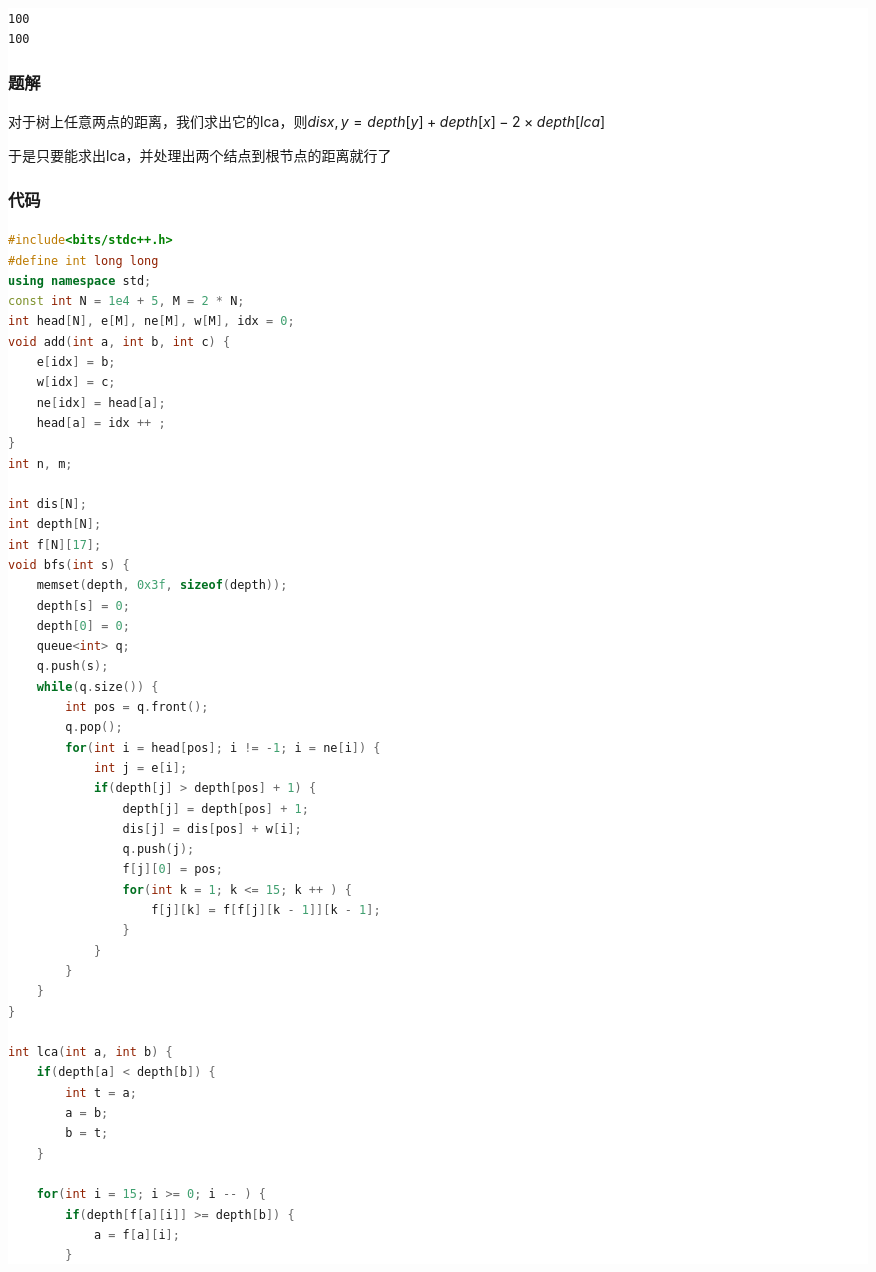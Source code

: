 ```
100
100
```

### 题解

对于树上任意两点的距离，我们求出它的lca，则$dis{x,y}=depth[y]+depth[x]-2\times depth[lca]$

于是只要能求出lca，并处理出两个结点到根节点的距离就行了

### 代码

```c++
#include<bits/stdc++.h>
#define int long long
using namespace std;
const int N = 1e4 + 5, M = 2 * N;
int head[N], e[M], ne[M], w[M], idx = 0;
void add(int a, int b, int c) {
    e[idx] = b;
    w[idx] = c;
    ne[idx] = head[a];
    head[a] = idx ++ ;
}
int n, m;

int dis[N];
int depth[N];
int f[N][17];
void bfs(int s) {
    memset(depth, 0x3f, sizeof(depth));
    depth[s] = 0;
    depth[0] = 0;
    queue<int> q;
    q.push(s);
    while(q.size()) {
        int pos = q.front();
        q.pop();
        for(int i = head[pos]; i != -1; i = ne[i]) {
            int j = e[i];
            if(depth[j] > depth[pos] + 1) {
                depth[j] = depth[pos] + 1;
                dis[j] = dis[pos] + w[i];
                q.push(j);
                f[j][0] = pos;
                for(int k = 1; k <= 15; k ++ ) {
                    f[j][k] = f[f[j][k - 1]][k - 1];
                }
            }
        }
    }
}

int lca(int a, int b) {
    if(depth[a] < depth[b]) {
        int t = a;
        a = b;
        b = t;
    }
    
    for(int i = 15; i >= 0; i -- ) {
        if(depth[f[a][i]] >= depth[b]) {
            a = f[a][i]; 
        }
```